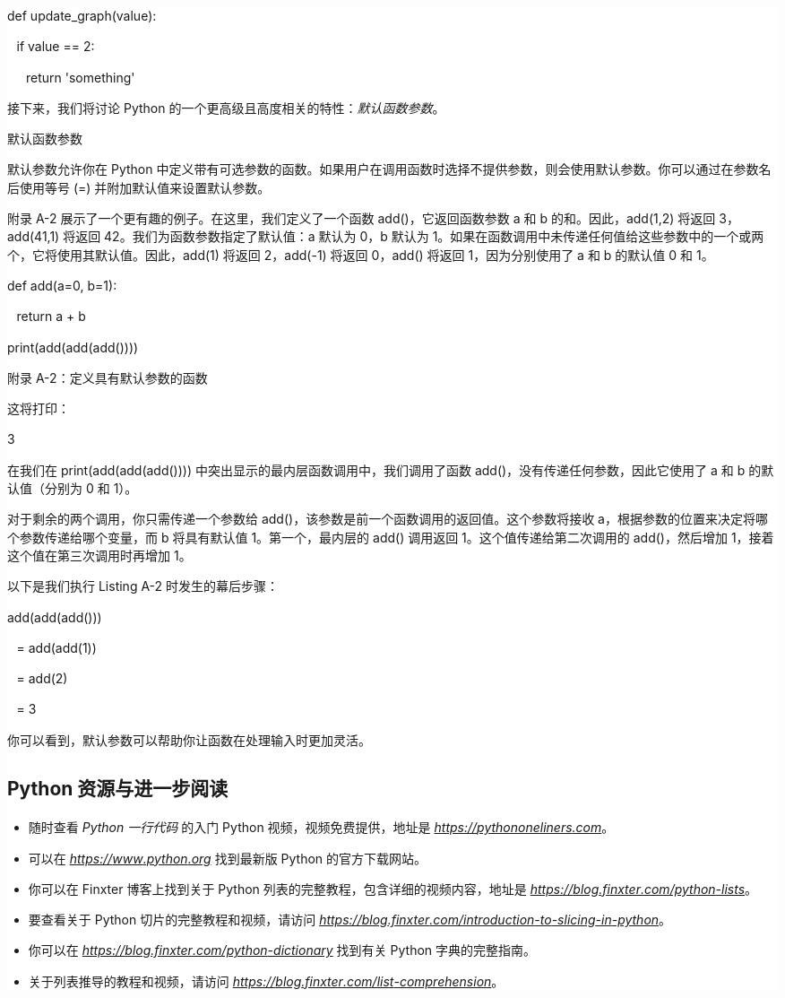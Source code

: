 def update_graph(value):

   if value == 2:

      return 'something'

接下来，我们将讨论 Python 的一个更高级且高度相关的特性：*默认函数参数*。

默认函数参数

默认参数允许你在 Python 中定义带有可选参数的函数。如果用户在调用函数时选择不提供参数，则会使用默认参数。你可以通过在参数名后使用等号 (=) 并附加默认值来设置默认参数。

附录 A-2 展示了一个更有趣的例子。在这里，我们定义了一个函数 add()，它返回函数参数 a 和 b 的和。因此，add(1,2) 将返回 3，add(41,1) 将返回 42。我们为函数参数指定了默认值：a 默认为 0，b 默认为 1。如果在函数调用中未传递任何值给这些参数中的一个或两个，它将使用其默认值。因此，add(1) 将返回 2，add(-1) 将返回 0，add() 将返回 1，因为分别使用了 a 和 b 的默认值 0 和 1。

def add(a=0, b=1):

   return a + b

print(add(add(add())))

附录 A-2：定义具有默认参数的函数

这将打印：

3

在我们在 print(add(add(add()))) 中突出显示的最内层函数调用中，我们调用了函数 add()，没有传递任何参数，因此它使用了 a 和 b 的默认值（分别为 0 和 1）。

对于剩余的两个调用，你只需传递一个参数给 add()，该参数是前一个函数调用的返回值。这个参数将接收 a，根据参数的位置来决定将哪个参数传递给哪个变量，而 b 将具有默认值 1。第一个，最内层的 add() 调用返回 1。这个值传递给第二次调用的 add()，然后增加 1，接着这个值在第三次调用时再增加 1。

以下是我们执行 Listing A-2 时发生的幕后步骤：

add(add(add()))

   = add(add(1))

   = add(2)

   = 3

你可以看到，默认参数可以帮助你让函数在处理输入时更加灵活。

## Python 资源与进一步阅读

+   随时查看 *Python 一行代码* 的入门 Python 视频，视频免费提供，地址是 [*https://<wbr>pythononeliners<wbr>.com*](https://pythononeliners.com)。

+   可以在 [*https://<wbr>www<wbr>.python<wbr>.org*](https://www.python.org) 找到最新版 Python 的官方下载网站。

+   你可以在 Finxter 博客上找到关于 Python 列表的完整教程，包含详细的视频内容，地址是 [*https://<wbr>blog<wbr>.finxter<wbr>.com<wbr>/python<wbr>-lists*](https://blog.finxter.com/python-lists)。

+   要查看关于 Python 切片的完整教程和视频，请访问 [*https://<wbr>blog<wbr>.finxter<wbr>.com<wbr>/introduction<wbr>-to<wbr>-slicing<wbr>-in<wbr>-python*](https://blog.finxter.com/introduction-to-slicing-in-python)。

+   你可以在 [*https://<wbr>blog<wbr>.finxter<wbr>.com<wbr>/python<wbr>-dictionary*](https://blog.finxter.com/python-dictionary) 找到有关 Python 字典的完整指南。

+   关于列表推导的教程和视频，请访问 [*https://<wbr>blog<wbr>.finxter<wbr>.com<wbr>/list<wbr>-comprehension*](https://blog.finxter.com/list-comprehension)。
